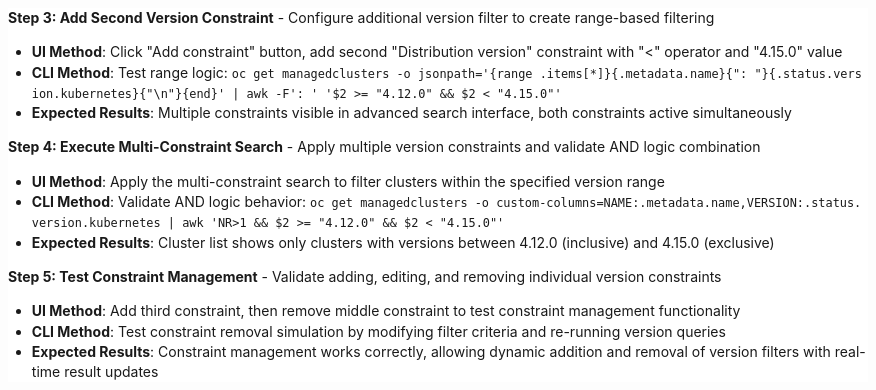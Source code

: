 **Step 3: Add Second Version Constraint** - Configure additional version filter to create range-based filtering
- **UI Method**: Click "Add constraint" button, add second "Distribution version" constraint with "<" operator and "4.15.0" value
- **CLI Method**: Test range logic: `oc get managedclusters -o jsonpath='{range .items[*]}{.metadata.name}{": "}{.status.version.kubernetes}{"\n"}{end}' | awk -F': ' '$2 >= "4.12.0" && $2 < "4.15.0"'`
- **Expected Results**: Multiple constraints visible in advanced search interface, both constraints active simultaneously

**Step 4: Execute Multi-Constraint Search** - Apply multiple version constraints and validate AND logic combination
- **UI Method**: Apply the multi-constraint search to filter clusters within the specified version range
- **CLI Method**: Validate AND logic behavior: `oc get managedclusters -o custom-columns=NAME:.metadata.name,VERSION:.status.version.kubernetes | awk 'NR>1 && $2 >= "4.12.0" && $2 < "4.15.0"'`
- **Expected Results**: Cluster list shows only clusters with versions between 4.12.0 (inclusive) and 4.15.0 (exclusive)

**Step 5: Test Constraint Management** - Validate adding, editing, and removing individual version constraints
- **UI Method**: Add third constraint, then remove middle constraint to test constraint management functionality
- **CLI Method**: Test constraint removal simulation by modifying filter criteria and re-running version queries
- **Expected Results**: Constraint management works correctly, allowing dynamic addition and removal of version filters with real-time result updates